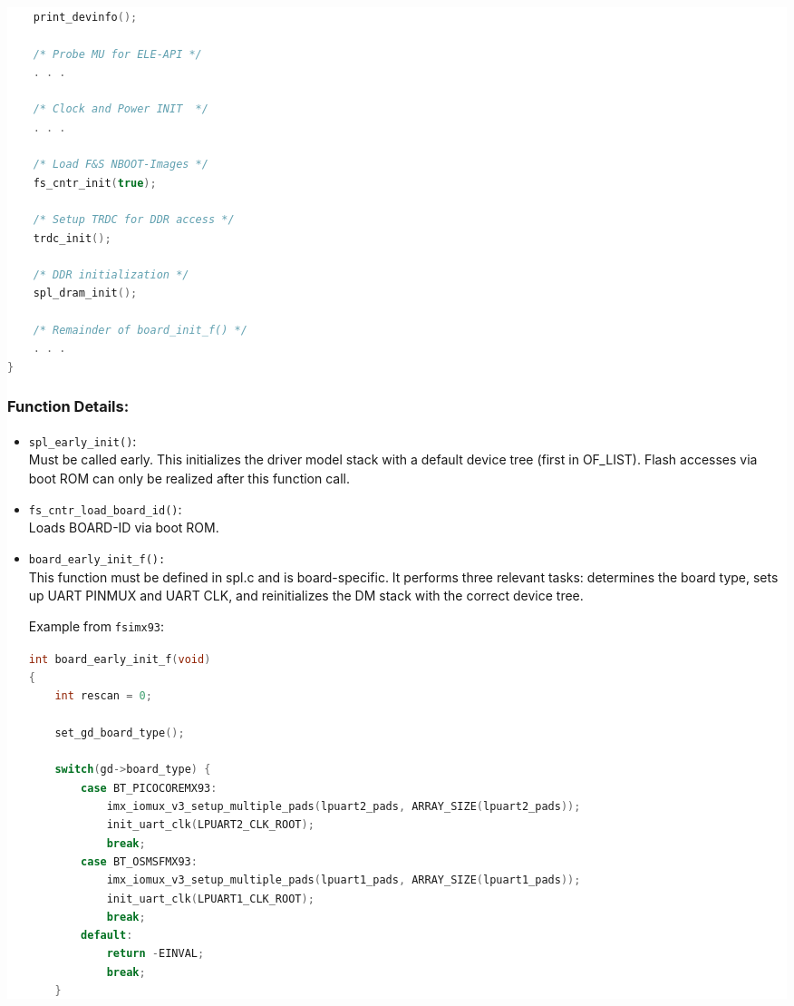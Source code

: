 ```c
    print_devinfo();

    /* Probe MU for ELE-API */ 
    . . .

    /* Clock and Power INIT  */
    . . .

    /* Load F&S NBOOT-Images */
    fs_cntr_init(true);

    /* Setup TRDC for DDR access */
    trdc_init();
    
    /* DDR initialization */
    spl_dram_init();

    /* Remainder of board_init_f() */
    . . . 
}
```

### Function Details:

- `spl_early_init()`:   
Must be called early. This initializes the driver model stack with a default device tree (first in OF_LIST). Flash accesses via boot ROM can only be realized after this function call.

- `fs_cntr_load_board_id()`:    
    Loads BOARD-ID via boot ROM.

- `board_early_init_f():`   
    This function must be defined in spl.c and is board-specific. It performs three relevant tasks: determines the board type, sets up UART PINMUX and UART CLK, and reinitializes the DM stack with the correct device tree.

    Example from `fsimx93`:
    ```c
    int board_early_init_f(void)
    {
        int rescan = 0;

        set_gd_board_type();

        switch(gd->board_type) {
            case BT_PICOCOREMX93:
                imx_iomux_v3_setup_multiple_pads(lpuart2_pads, ARRAY_SIZE(lpuart2_pads));
                init_uart_clk(LPUART2_CLK_ROOT);
                break;
            case BT_OSMSFMX93:
                imx_iomux_v3_setup_multiple_pads(lpuart1_pads, ARRAY_SIZE(lpuart1_pads));
                init_uart_clk(LPUART1_CLK_ROOT);
                break;
            default:
                return -EINVAL;
                break;
        }
